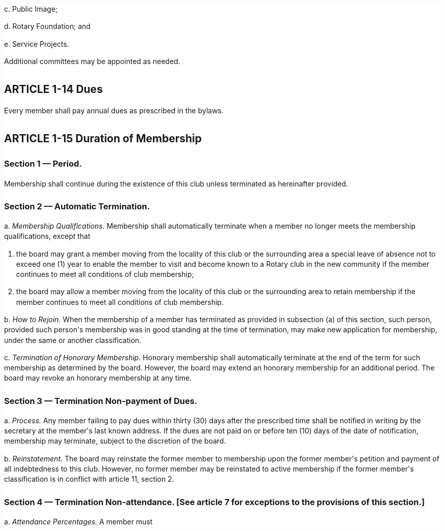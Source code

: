 c. Public Image;

d. Rotary Foundation; and

e. Service Projects.

Additional committees may be appointed as needed.

## ARTICLE 1-14 Dues
Every member shall pay annual dues as prescribed in the bylaws.

## ARTICLE 1-15 Duration of Membership

### Section 1 — Period.
Membership shall continue during the existence of this club unless terminated as hereinafter provided.

### Section 2 — Automatic Termination.

a. _Membership Qualifications._ Membership shall automatically terminate when a member no longer meets the membership qualifications, except that

  1. the board may grant a member moving from the locality of this club or the surrounding area a special leave of absence not to exceed one (1) year to enable the member to visit and become known to a Rotary club in the new community if the member continues to meet all conditions of club membership;

  2. the board may allow a member moving from the locality of this club or the surrounding area to retain membership if the member continues to meet all conditions of club membership.

b. _How to Rejoin._ When the membership of a member has terminated as provided in subsection (a) of this section, such person, provided such person's membership was in good standing at the time of termination, may make new application for membership, under the same or another classification.

c. _Termination of Honorary Membership._ Honorary membership shall automatically terminate at the end of the term for such membership as determined by the board. However, the board may extend an honorary membership for an additional period. The board may revoke an honorary membership at any time.

### Section 3 — Termination Non-payment of Dues.

a. _Process._ Any member failing to pay dues within thirty (30) days after the prescribed time shall be notified in writing by the secretary at the member's last known address. If the dues are not paid on or before ten (10) days of the date of notification, membership may terminate, subject to the discretion of the board.

b. _Reinstatement._ The board may reinstate the former member to membership upon the former member's petition and payment of all indebtedness to this club. However, no former member may be reinstated to active membership if the former member's classification is in conflict with article 11, section 2.

### Section 4 — Termination Non-attendance. [See article 7 for exceptions to the provisions of this section.]

a. _Attendance Percentages._ A member must


[^1]: See Part III of the Trustees Act 1962
[^2]: Because the Act states that the meeting at which the rules of an association are to be altered must be a general meeting, all members of the association, whether they have voting rights or not, must be given notice of the meeting and be invited to attend. This is so that the rules of and association cannot be changed without all its members having the opportunity to know about it.
[^3]: Except for casual vacancies, Board members must be elected to membership of the Board at a general meeting.
[^4]: Viva voce voting is defined as when club voting is conducted by vocal assent.
[^5]: Usually the chairperson, Secretary orPresident-Elect.
[^6]: Usually for not less than seven years, or 21 years for trust matters.
[^7]: This is required for any club holding a Charitable Collections Licence and collecting funds from the public etc. It may also be required depending on the income of the club (refer to the Act for definitions of Tiers).
[^8]: Roles of additional Board positions may be specified in the Club's By-laws.